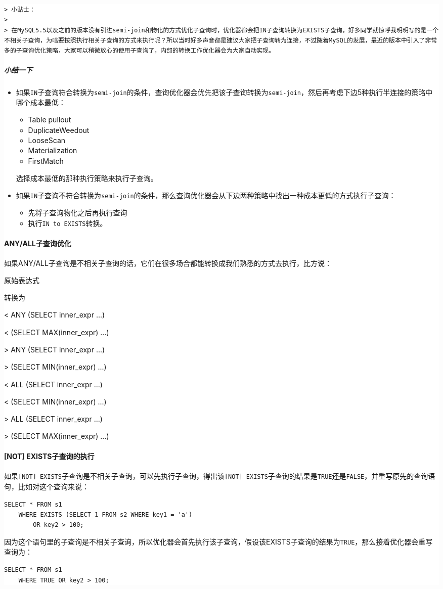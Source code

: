     > 小贴士：  
    >   
    > 在MySQL5.5以及之前的版本没有引进semi-join和物化的方式优化子查询时，优化器都会把IN子查询转换为EXISTS子查询，好多同学就惊呼我明明写的是一个不相关子查询，为啥要按照执行相关子查询的方式来执行呢？所以当时好多声音都是建议大家把子查询转为连接，不过随着MySQL的发展，最近的版本中引入了非常多的子查询优化策略，大家可以稍微放心的使用子查询了，内部的转换工作优化器会为大家自动实现。
    

##### 小结一下

*   如果`IN`子查询符合转换为`semi-join`的条件，查询优化器会优先把该子查询转换为`semi-join`，然后再考虑下边5种执行半连接的策略中哪个成本最低：
    
    *   Table pullout
    *   DuplicateWeedout
    *   LooseScan
    *   Materialization
    *   FirstMatch
    
    选择成本最低的那种执行策略来执行子查询。
    
*   如果`IN`子查询不符合转换为`semi-join`的条件，那么查询优化器会从下边两种策略中找出一种成本更低的方式执行子查询：
    
    *   先将子查询物化之后再执行查询
    *   执行`IN to EXISTS`转换。

#### ANY/ALL子查询优化

如果ANY/ALL子查询是不相关子查询的话，它们在很多场合都能转换成我们熟悉的方式去执行，比方说：

原始表达式

转换为

< ANY (SELECT inner\_expr ...)

< (SELECT MAX(inner\_expr) ...)

\> ANY (SELECT inner\_expr ...)

\> (SELECT MIN(inner\_expr) ...)

< ALL (SELECT inner\_expr ...)

< (SELECT MIN(inner\_expr) ...)

\> ALL (SELECT inner\_expr ...)

\> (SELECT MAX(inner\_expr) ...)

#### \[NOT\] EXISTS子查询的执行

如果`[NOT] EXISTS`子查询是不相关子查询，可以先执行子查询，得出该`[NOT] EXISTS`子查询的结果是`TRUE`还是`FALSE`，并重写原先的查询语句，比如对这个查询来说：

    SELECT * FROM s1 
        WHERE EXISTS (SELECT 1 FROM s2 WHERE key1 = 'a') 
            OR key2 > 100;
    

因为这个语句里的子查询是不相关子查询，所以优化器会首先执行该子查询，假设该EXISTS子查询的结果为`TRUE`，那么接着优化器会重写查询为：

    SELECT * FROM s1 
        WHERE TRUE OR key2 > 100;
    